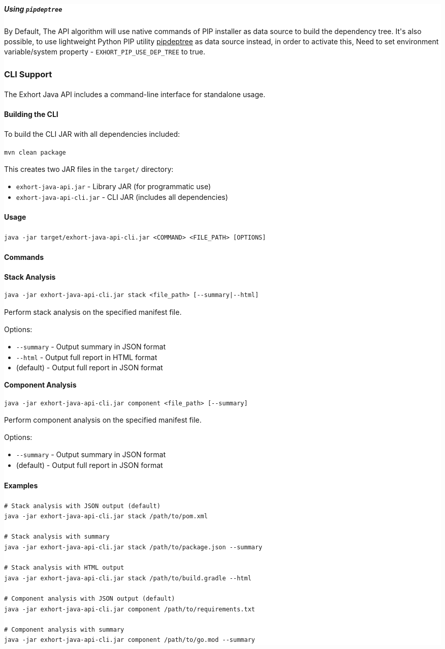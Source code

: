 ##### Using `pipdeptree`
By Default, The API algorithm will use native commands of PIP installer as data source to build the dependency tree.
It's also possible, to use lightweight Python PIP utility [pipdeptree](https://pypi.org/project/pipdeptree/) as data source instead, in order to activate this,
Need to set environment variable/system property - `EXHORT_PIP_USE_DEP_TREE` to true.

### CLI Support

The Exhort Java API includes a command-line interface for standalone usage.

#### Building the CLI

To build the CLI JAR with all dependencies included:

```shell
mvn clean package
```

This creates two JAR files in the `target/` directory:
- `exhort-java-api.jar` - Library JAR (for programmatic use)
- `exhort-java-api-cli.jar` - CLI JAR (includes all dependencies)

#### Usage

```shell
java -jar target/exhort-java-api-cli.jar <COMMAND> <FILE_PATH> [OPTIONS]
```

#### Commands

**Stack Analysis**
```shell
java -jar exhort-java-api-cli.jar stack <file_path> [--summary|--html]
```
Perform stack analysis on the specified manifest file.

Options:
- `--summary` - Output summary in JSON format
- `--html` - Output full report in HTML format
- (default) - Output full report in JSON format

**Component Analysis**
```shell
java -jar exhort-java-api-cli.jar component <file_path> [--summary]
```
Perform component analysis on the specified manifest file.

Options:
- `--summary` - Output summary in JSON format
- (default) - Output full report in JSON format

#### Examples

```shell
# Stack analysis with JSON output (default)
java -jar exhort-java-api-cli.jar stack /path/to/pom.xml

# Stack analysis with summary
java -jar exhort-java-api-cli.jar stack /path/to/package.json --summary

# Stack analysis with HTML output
java -jar exhort-java-api-cli.jar stack /path/to/build.gradle --html

# Component analysis with JSON output (default)
java -jar exhort-java-api-cli.jar component /path/to/requirements.txt

# Component analysis with summary
java -jar exhort-java-api-cli.jar component /path/to/go.mod --summary
```

[0]: https://img.shields.io/github/v/release/trustification/exhort-java-api?color=green&label=latest
[1]: https://img.shields.io/github/v/release/trustification/exhort-java-api?color=yellow&include_prereleases&label=snapshot